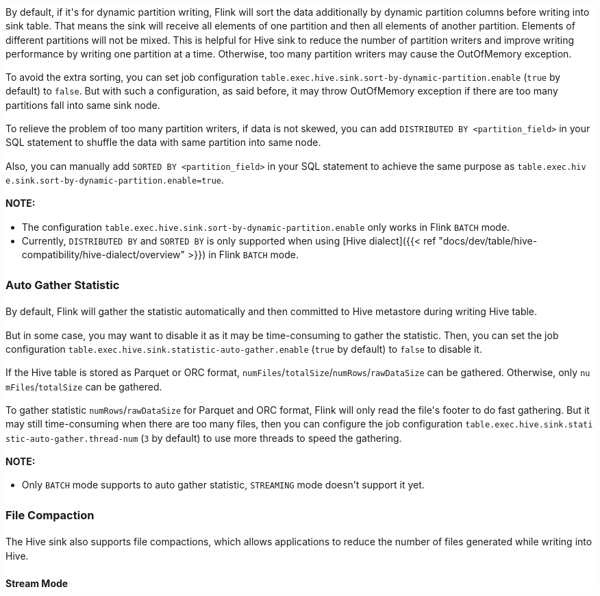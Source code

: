 By default, if it's for dynamic partition writing, Flink will sort the data additionally by dynamic partition columns before writing into sink table.
That means the sink will receive all elements of one partition and then all elements of another partition.
Elements of different partitions will not be mixed. This is helpful for Hive sink to reduce the number of partition writers and improve writing performance by writing one partition at a time.
Otherwise, too many partition writers may cause the OutOfMemory exception.

To avoid the extra sorting, you can set job configuration `table.exec.hive.sink.sort-by-dynamic-partition.enable` (`true` by default) to `false`.
But with such a configuration, as said before, it may throw OutOfMemory exception if there are too many partitions fall into same sink node.

To relieve the problem of too many partition writers, if data is not skewed, you can add `DISTRIBUTED BY <partition_field>` in your SQL statement to shuffle the data with same partition into same node.

Also, you can manually add `SORTED BY <partition_field>` in your SQL statement to achieve the same purpose as `table.exec.hive.sink.sort-by-dynamic-partition.enable=true`.

**NOTE:** 
- The configuration `table.exec.hive.sink.sort-by-dynamic-partition.enable` only works in Flink `BATCH` mode.
- Currently, `DISTRIBUTED BY` and `SORTED BY` is only supported when using [Hive dialect]({{< ref "docs/dev/table/hive-compatibility/hive-dialect/overview" >}})  in Flink `BATCH` mode.

### Auto Gather Statistic
By default, Flink will gather the statistic automatically and then committed to Hive metastore during writing Hive table.

But in some case, you may want to disable it as it may be time-consuming to gather the statistic.
Then, you can set the job configuration `table.exec.hive.sink.statistic-auto-gather.enable` (`true` by default) to `false`
to disable it.

If the Hive table is stored as Parquet or ORC format, `numFiles`/`totalSize`/`numRows`/`rawDataSize` can be gathered.
Otherwise, only `numFiles`/`totalSize` can be gathered.

To gather statistic `numRows`/`rawDataSize` for Parquet and ORC format, Flink will only read the file's footer to do fast gathering.
But it may still time-consuming when there are too many files, then you can configure the job configuration `table.exec.hive.sink.statistic-auto-gather.thread-num` (`3` by default) to 
use more threads to speed the gathering.

**NOTE:**
- Only `BATCH` mode supports to auto gather statistic, `STREAMING` mode doesn't support it yet.

### File Compaction

The Hive sink also supports file compactions, which allows applications to reduce the number of files generated while writing into Hive.

#### Stream Mode
